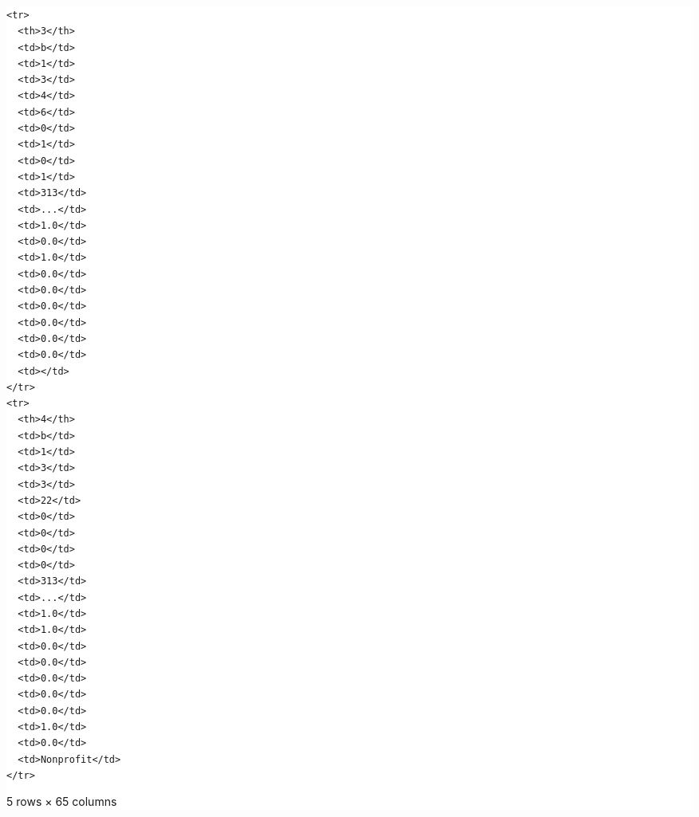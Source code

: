     <tr>
      <th>3</th>
      <td>b</td>
      <td>1</td>
      <td>3</td>
      <td>4</td>
      <td>6</td>
      <td>0</td>
      <td>1</td>
      <td>0</td>
      <td>1</td>
      <td>313</td>
      <td>...</td>
      <td>1.0</td>
      <td>0.0</td>
      <td>1.0</td>
      <td>0.0</td>
      <td>0.0</td>
      <td>0.0</td>
      <td>0.0</td>
      <td>0.0</td>
      <td>0.0</td>
      <td></td>
    </tr>
    <tr>
      <th>4</th>
      <td>b</td>
      <td>1</td>
      <td>3</td>
      <td>3</td>
      <td>22</td>
      <td>0</td>
      <td>0</td>
      <td>0</td>
      <td>0</td>
      <td>313</td>
      <td>...</td>
      <td>1.0</td>
      <td>1.0</td>
      <td>0.0</td>
      <td>0.0</td>
      <td>0.0</td>
      <td>0.0</td>
      <td>0.0</td>
      <td>1.0</td>
      <td>0.0</td>
      <td>Nonprofit</td>
    </tr>
  </tbody>
</table>
<p>5 rows × 65 columns</p>
</div>
